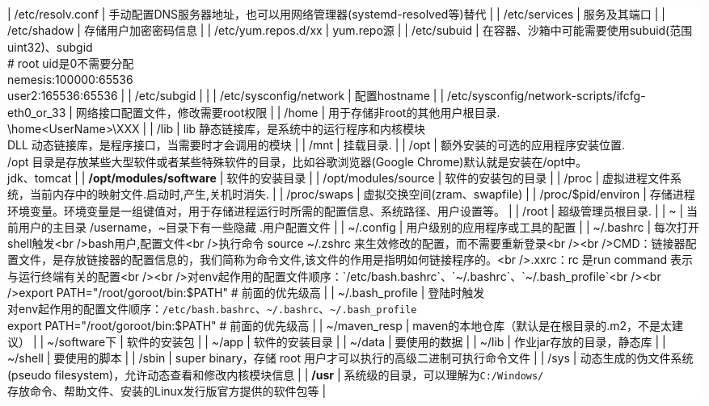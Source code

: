 | /etc/resolv.conf                                             | 手动配置DNS服务器地址，也可以用网络管理器(systemd-resolved等)替代 |
| /etc/services                                                | 服务及其端口                                                 |
| /etc/shadow                                                  | 存储用户加密密码信息                                         |
| /etc/yum.repos.d/xx                                          | yum.repo源                                                   |
| /etc/subuid                                                  | 在容器、沙箱中可能需要使用subuid(范围uint32)、subgid<br/># root uid是0不需要分配<br/>nemesis:100000:65536  <br/>user2:165536:65536 |
| /etc/subgid                                                  |                                                              |
| /etc/sysconfig/network                                       | 配置hostname                                                 |
| /etc/sysconfig/network-scripts/ifcfg-eth0_or_33              | 网络接口配置文件，修改需要root权限                           |
| /home                                                        | 用于存储非root的其他用户根目录.<br />\home\<UserName>\XXX    |
| /lib                                                         | lib 静态链接库，是系统中的运行程序和内核模块<br />DLL 动态链接库，是程序接口，当需要时才会调用的模块 |
| /mnt                                                         | 挂载目录.                                                    |
| /opt                                                         | 额外安装的可选的应用程序安装位置.<br />/opt 目录是存放某些大型软件或者某些特殊软件的目录，比如谷歌浏览器(Google Chrome)默认就是安装在/opt中。<br />jdk、tomcat |
| **/opt/modules/software**                                    | 软件的安装目录                                               |
| /opt/modules/source                                          | 软件的安装包的目录                                           |
| /proc                                                        | 虚拟进程文件系统，当前内存中的映射文件.启动时,产生,关机时消失. |
| /proc/swaps                                                  | 虚拟交换空间(zram、swapfile)                                 |
| /proc/$pid/environ                                           | 存储进程环境变量。环境变量是一组键值对，用于存储进程运行时所需的配置信息、系统路径、用户设置等。 |
| /root                                                        | 超级管理员根目录.                                            |
| ~                                                            | 当前用户的主目录 /username，~目录下有一些隐藏 .用户配置文件  |
| ~/.config                                                    | 用户级别的应用程序或工具的配置                               |
| ~/.bashrc                                                    | 每次打开shell触发<br />bash用户,配置文件<br />执行命令 source ~/.zshrc 来生效修改的配置，而不需要重新登录<br /><br />CMD：链接器配置文件，是存放链接器的配置信息的，我们简称为命令文件,该文件的作用是指明如何链接程序的。<br />.xxrc：rc 是run command 表示与运行终端有关的配置<br /><br />对env起作用的配置文件顺序：`/etc/bash.bashrc`、`~/.bashrc`、`~/.bash_profile`<br /><br />export PATH="/root/goroot/bin:$PATH"  # 前面的优先级高 |
| ~/.bash_profile                                              | 登陆时触发<br />对env起作用的配置文件顺序：`/etc/bash.bashrc`、`~/.bashrc`、`~/.bash_profile`<br />export PATH="/root/goroot/bin:$PATH"  # 前面的优先级高 |
| ~/maven_resp                                                 | maven的本地仓库（默认是在根目录的.m2，不是太建议）           |
| ~/software下                                                 | 软件的安装包                                                 |
| ~/app                                                        | 软件的安装目录                                               |
| ~/data                                                       | 要使用的数据                                                 |
| ~/lib                                                        | 作业jar存放的目录，静态库                                    |
| ~/shell                                                      | 要使用的脚本                                                 |
| /sbin                                                        | super binary，存储 root 用户才可以执行的高级二进制可执行命令文件 |
| /sys                                                         | 动态生成的伪文件系统 (pseudo filesystem)，允许动态查看和修改内核模块信息 |
| **/usr**                                                     | 系统级的目录，可以理解为`C:/Windows/`<br />存放命令、帮助文件、安装的Linux发行版官方提供的软件包等 |
